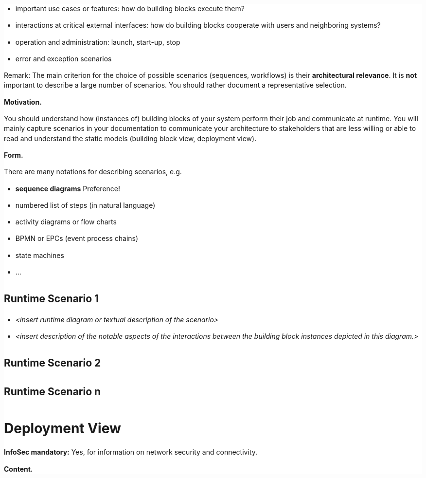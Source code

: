 - important use cases or features: how do building blocks execute
  them?

- interactions at critical external interfaces: how do building blocks
  cooperate with users and neighboring systems?

- operation and administration: launch, start-up, stop

- error and exception scenarios

Remark: The main criterion for the choice of possible scenarios
(sequences, workflows) is their **architectural relevance**. It is
**not** important to describe a large number of scenarios. You should
rather document a representative selection.

**Motivation.**

You should understand how (instances of) building blocks of your system
perform their job and communicate at runtime. You will mainly capture
scenarios in your documentation to communicate your architecture to
stakeholders that are less willing or able to read and understand the
static models (building block view, deployment view).

**Form.**

There are many notations for describing scenarios, e.g.


- **sequence diagrams** Preference!

- numbered list of steps (in natural language)

- activity diagrams or flow charts

- BPMN or EPCs (event process chains)

- state machines

- ...

## Runtime Scenario 1

- *\<insert runtime diagram or textual description of the scenario\>*

- *\<insert description of the notable aspects of the interactions
between the building block instances depicted in this diagram.\>*

## Runtime Scenario 2

## Runtime Scenario n

# Deployment View

**InfoSec mandatory:** Yes, for information on network security and connectivity.

**Content.**
